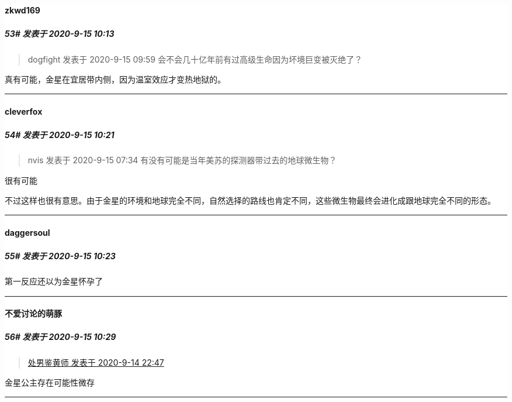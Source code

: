 ####  zkwd169  
##### 53#       发表于 2020-9-15 10:13



<blockquote>dogfight 发表于 2020-9-15 09:59
会不会几十亿年前有过高级生命因为坏境巨变被灭绝了？</blockquote>
真有可能，金星在宜居带内侧，因为温室效应才变热地狱的。







*****

####  cleverfox  
##### 54#       发表于 2020-9-15 10:21



<blockquote>nvis 发表于 2020-9-15 07:34
有没有可能是当年美苏的探测器带过去的地球微生物？</blockquote>
很有可能

不过这样也很有意思。由于金星的环境和地球完全不同，自然选择的路线也肯定不同，这些微生物最终会进化成跟地球完全不同的形态。







*****

####  daggersoul  
##### 55#       发表于 2020-9-15 10:23




第一反应还以为金星怀孕了







*****

####  不爱讨论的萌豚  
##### 56#       发表于 2020-9-15 10:29



<blockquote><a href="httphttps://bbs.saraba1st.com/2b/forum.php?mod=redirect&amp;goto=findpost&amp;pid=48737171&amp;ptid=1959899" target="_blank">处男鉴黄师 发表于 2020-9-14 22:47</a></blockquote>
金星公主存在可能性微存







*****

